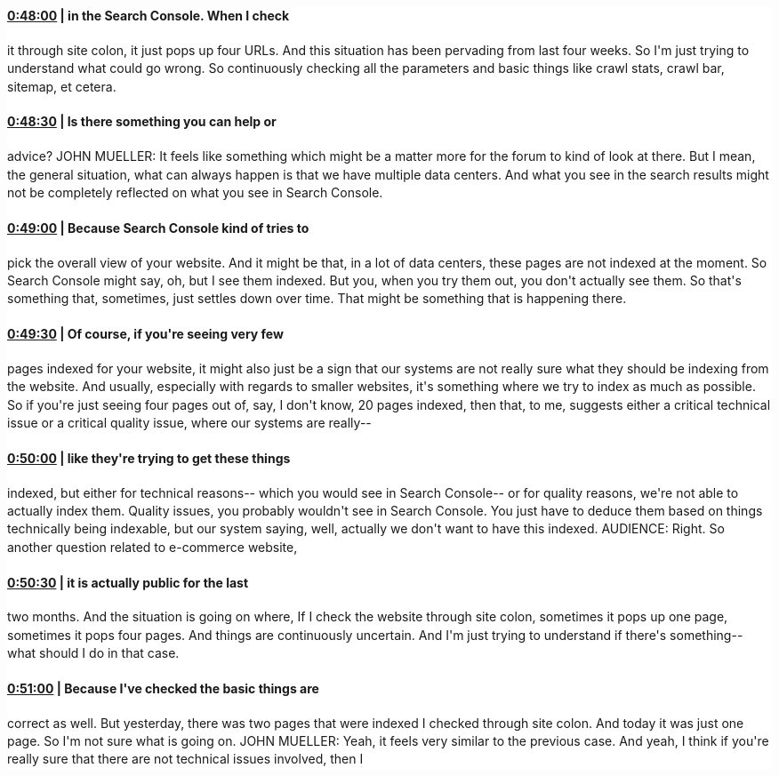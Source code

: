 #### [0:48:00](https://www.youtube.com/watch?v=PQrnhpNTOtE&t=2880) |  in the Search Console. When I check

it through site colon, it just pops up four URLs. And this situation has been pervading from last four weeks. So I'm just trying to understand what could go wrong. So continuously checking all the parameters and basic things like crawl stats, crawl bar, sitemap, et cetera.  

#### [0:48:30](https://www.youtube.com/watch?v=PQrnhpNTOtE&t=2910) |  Is there something you can help or

advice? JOHN MUELLER: It feels like something which might be a matter more for the forum to kind of look at there. But I mean, the general situation, what can always happen is that we have multiple data centers. And what you see in the search results might not be completely reflected on what you see in Search Console.  

#### [0:49:00](https://www.youtube.com/watch?v=PQrnhpNTOtE&t=2940) |  Because Search Console kind of tries to

pick the overall view of your website. And it might be that, in a lot of data centers, these pages are not indexed at the moment. So Search Console might say, oh, but I see them indexed. But you, when you try them out, you don't actually see them. So that's something that, sometimes, just settles down over time. That might be something that is happening there.  

#### [0:49:30](https://www.youtube.com/watch?v=PQrnhpNTOtE&t=2970) |  Of course, if you're seeing very few

pages indexed for your website, it might also just be a sign that our systems are not really sure what they should be indexing from the website. And usually, especially with regards to smaller websites, it's something where we try to index as much as possible. So if you're just seeing four pages out of, say, I don't know, 20 pages indexed, then that, to me, suggests either a critical technical issue or a critical quality issue, where our systems are really--  

#### [0:50:00](https://www.youtube.com/watch?v=PQrnhpNTOtE&t=3000) |  like they're trying to get these things

indexed, but either for technical reasons-- which you would see in Search Console-- or for quality reasons, we're not able to actually index them. Quality issues, you probably wouldn't see in Search Console. You just have to deduce them based on things technically being indexable, but our system saying, well, actually we don't want to have this indexed. AUDIENCE: Right. So another question related to e-commerce website,  

#### [0:50:30](https://www.youtube.com/watch?v=PQrnhpNTOtE&t=3030) |  it is actually public for the last

two months. And the situation is going on where, If I check the website through site colon, sometimes it pops up one page, sometimes it pops four pages. And things are continuously uncertain. And I'm just trying to understand if there's something-- what should I do in that case.  

#### [0:51:00](https://www.youtube.com/watch?v=PQrnhpNTOtE&t=3060) |  Because I've checked the basic things are

correct as well. But yesterday, there was two pages that were indexed I checked through site colon. And today it was just one page. So I'm not sure what is going on. JOHN MUELLER: Yeah, it feels very similar to the previous case. And yeah, I think if you're really sure that there are not technical issues involved, then I  
